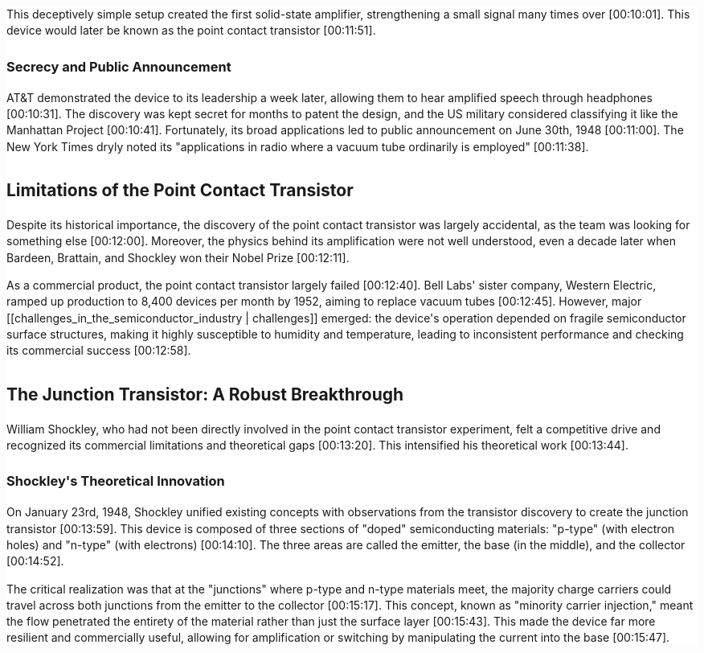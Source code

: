 This deceptively simple setup created the first solid-state amplifier, strengthening a small signal many times over <a class="yt-timestamp" data-t="00:10:01">[00:10:01]</a>. This device would later be known as the point contact transistor <a class="yt-timestamp" data-t="00:11:51">[00:11:51]</a>.

### Secrecy and Public Announcement
AT&T demonstrated the device to its leadership a week later, allowing them to hear amplified speech through headphones <a class="yt-timestamp" data-t="00:10:31">[00:10:31]</a>. The discovery was kept secret for months to patent the design, and the US military considered classifying it like the Manhattan Project <a class="yt-timestamp" data-t="00:10:41">[00:10:41]</a>. Fortunately, its broad applications led to public announcement on June 30th, 1948 <a class="yt-timestamp" data-t="00:11:00">[00:11:00]</a>. The New York Times dryly noted its "applications in radio where a vacuum tube ordinarily is employed" <a class="yt-timestamp" data-t="00:11:38">[00:11:38]</a>.

## Limitations of the Point Contact Transistor

Despite its historical importance, the discovery of the point contact transistor was largely accidental, as the team was looking for something else <a class="yt-timestamp" data-t="00:12:00">[00:12:00]</a>. Moreover, the physics behind its amplification were not well understood, even a decade later when Bardeen, Brattain, and Shockley won their Nobel Prize <a class="yt-timestamp" data-t="00:12:11">[00:12:11]</a>.

As a commercial product, the point contact transistor largely failed <a class="yt-timestamp" data-t="00:12:40">[00:12:40]</a>. Bell Labs' sister company, Western Electric, ramped up production to 8,400 devices per month by 1952, aiming to replace vacuum tubes <a class="yt-timestamp" data-t="00:12:45">[00:12:45]</a>. However, major [[challenges_in_the_semiconductor_industry | challenges]] emerged: the device's operation depended on fragile semiconductor surface structures, making it highly susceptible to humidity and temperature, leading to inconsistent performance and checking its commercial success <a class="yt-timestamp" data-t="00:12:58">[00:12:58]</a>.

## The Junction Transistor: A Robust Breakthrough

William Shockley, who had not been directly involved in the point contact transistor experiment, felt a competitive drive and recognized its commercial limitations and theoretical gaps <a class="yt-timestamp" data-t="00:13:20">[00:13:20]</a>. This intensified his theoretical work <a class="yt-timestamp" data-t="00:13:44">[00:13:44]</a>.

### Shockley's Theoretical Innovation
On January 23rd, 1948, Shockley unified existing concepts with observations from the transistor discovery to create the junction transistor <a class="yt-timestamp" data-t="00:13:59">[00:13:59]</a>. This device is composed of three sections of "doped" semiconducting materials: "p-type" (with electron holes) and "n-type" (with electrons) <a class="yt-timestamp" data-t="00:14:10">[00:14:10]</a>. The three areas are called the emitter, the base (in the middle), and the collector <a class="yt-timestamp" data-t="00:14:52">[00:14:52]</a>.

The critical realization was that at the "junctions" where p-type and n-type materials meet, the majority charge carriers could travel across both junctions from the emitter to the collector <a class="yt-timestamp" data-t="00:15:17">[00:15:17]</a>. This concept, known as "minority carrier injection," meant the flow penetrated the entirety of the material rather than just the surface layer <a class="yt-timestamp" data-t="00:15:43">[00:15:43]</a>. This made the device far more resilient and commercially useful, allowing for amplification or switching by manipulating the current into the base <a class="yt-timestamp" data-t="00:15:47">[00:15:47]</a>.
